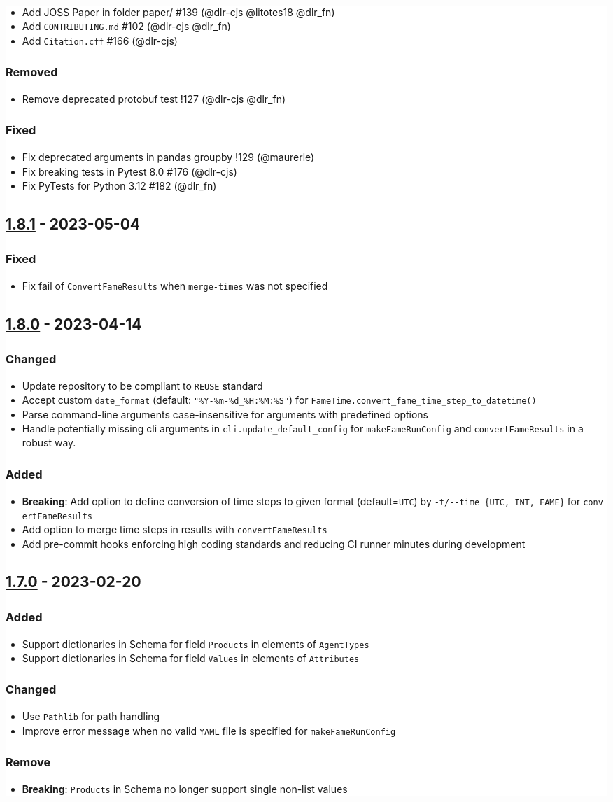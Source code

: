 - Add JOSS Paper in folder paper/ #139 (@dlr-cjs @litotes18 @dlr_fn)
- Add `CONTRIBUTING.md` #102 (@dlr-cjs @dlr_fn)
- Add `Citation.cff` #166 (@dlr-cjs)

### Removed
- Remove deprecated protobuf test !127 (@dlr-cjs @dlr_fn)

### Fixed
- Fix deprecated arguments in pandas groupby !129 (@maurerle)
- Fix breaking tests in Pytest 8.0 #176 (@dlr-cjs)
- Fix PyTests for Python 3.12 #182 (@dlr_fn)

## [1.8.1](https://gitlab.com/fame-framework/fame-io/-/tags/v1.8.1) - 2023-05-04
### Fixed
- Fix fail of `ConvertFameResults` when `merge-times` was not specified

## [1.8.0](https://gitlab.com/fame-framework/fame-io/-/tags/v1.8) - 2023-04-14
### Changed
- Update repository to be compliant to `REUSE` standard
- Accept custom `date_format` (default: `"%Y-%m-%d_%H:%M:%S"`) for `FameTime.convert_fame_time_step_to_datetime()`
- Parse command-line arguments case-insensitive for arguments with predefined options
- Handle potentially missing cli arguments in `cli.update_default_config` for `makeFameRunConfig` and `convertFameResults` in a robust way.

### Added
- **Breaking**: Add option to define conversion of time steps to given format (default=`UTC`) by `-t/--time {UTC, INT, FAME}` for `convertFameResults`
- Add option to merge time steps in results with `convertFameResults`
- Add pre-commit hooks enforcing high coding standards and reducing CI runner minutes during development

## [1.7.0](https://gitlab.com/fame-framework/fame-io/-/tags/v1.7) - 2023-02-20
### Added
- Support dictionaries in Schema for field `Products` in elements of `AgentTypes`
- Support dictionaries in Schema for field `Values` in elements of `Attributes`

### Changed
- Use `Pathlib` for path handling
- Improve error message when no valid `YAML` file is specified for `makeFameRunConfig`

### Remove
- **Breaking**: `Products` in Schema no longer support single non-list values

